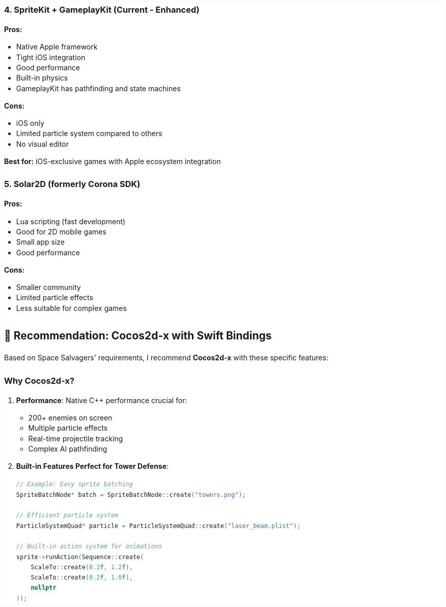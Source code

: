 ### 4. **SpriteKit + GameplayKit (Current - Enhanced)**
**Pros:**
- Native Apple framework
- Tight iOS integration
- Good performance
- Built-in physics
- GameplayKit has pathfinding and state machines

**Cons:**
- iOS only
- Limited particle system compared to others
- No visual editor

**Best for:** iOS-exclusive games with Apple ecosystem integration

### 5. **Solar2D (formerly Corona SDK)**
**Pros:**
- Lua scripting (fast development)
- Good for 2D mobile games
- Small app size
- Good performance

**Cons:**
- Smaller community
- Limited particle effects
- Less suitable for complex games

## 🎯 Recommendation: Cocos2d-x with Swift Bindings

Based on Space Salvagers' requirements, I recommend **Cocos2d-x** with these specific features:

### Why Cocos2d-x?

1. **Performance**: Native C++ performance crucial for:
   - 200+ enemies on screen
   - Multiple particle effects
   - Real-time projectile tracking
   - Complex AI pathfinding

2. **Built-in Features Perfect for Tower Defense**:
   ```cpp
   // Example: Easy sprite batching
   SpriteBatchNode* batch = SpriteBatchNode::create("towers.png");
   
   // Efficient particle system
   ParticleSystemQuad* particle = ParticleSystemQuad::create("laser_beam.plist");
   
   // Built-in action system for animations
   sprite->runAction(Sequence::create(
       ScaleTo::create(0.2f, 1.2f),
       ScaleTo::create(0.2f, 1.0f),
       nullptr
   ));
   ```

